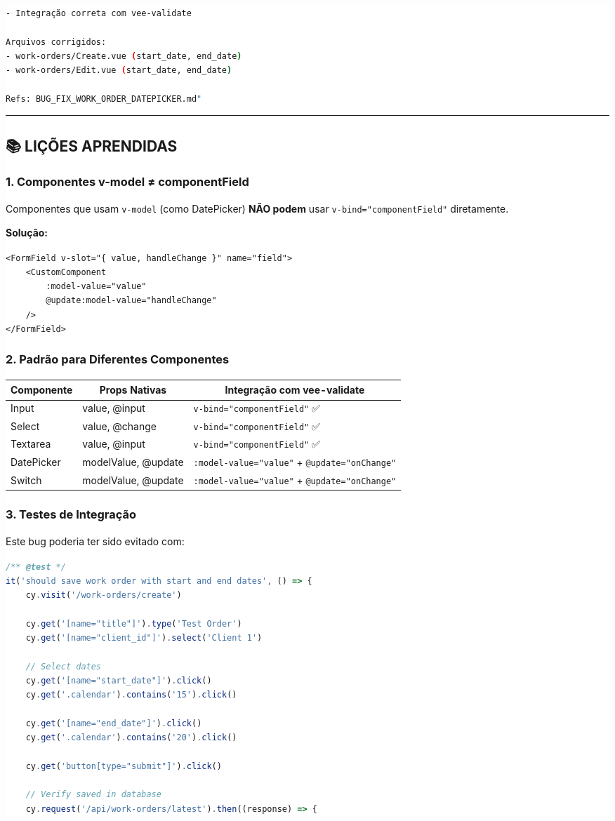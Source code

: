 ```bash
- Integração correta com vee-validate

Arquivos corrigidos:
- work-orders/Create.vue (start_date, end_date)
- work-orders/Edit.vue (start_date, end_date)

Refs: BUG_FIX_WORK_ORDER_DATEPICKER.md"
```

---

## 📚 LIÇÕES APRENDIDAS

### 1. Componentes v-model ≠ componentField

Componentes que usam `v-model` (como DatePicker) **NÃO podem** usar `v-bind="componentField"` diretamente.

**Solução:**

```vue
<FormField v-slot="{ value, handleChange }" name="field">
    <CustomComponent 
        :model-value="value"
        @update:model-value="handleChange"
    />
</FormField>
```

### 2. Padrão para Diferentes Componentes

| Componente | Props Nativas        | Integração com vee-validate                    |
| ---------- | -------------------- | ---------------------------------------------- |
| Input      | value, @input        | `v-bind="componentField"` ✅                   |
| Select     | value, @change       | `v-bind="componentField"` ✅                   |
| Textarea   | value, @input        | `v-bind="componentField"` ✅                   |
| DatePicker | modelValue, @update  | `:model-value="value"` + `@update="onChange"`  |
| Switch     | modelValue, @update  | `:model-value="value"` + `@update="onChange"`  |

### 3. Testes de Integração

Este bug poderia ter sido evitado com:

```typescript
/** @test */
it('should save work order with start and end dates', () => {
    cy.visit('/work-orders/create')
    
    cy.get('[name="title"]').type('Test Order')
    cy.get('[name="client_id"]').select('Client 1')
    
    // Select dates
    cy.get('[name="start_date"]').click()
    cy.get('.calendar').contains('15').click()
    
    cy.get('[name="end_date"]').click()
    cy.get('.calendar').contains('20').click()
    
    cy.get('button[type="submit"]').click()
    
    // Verify saved in database
    cy.request('/api/work-orders/latest').then((response) => {
```